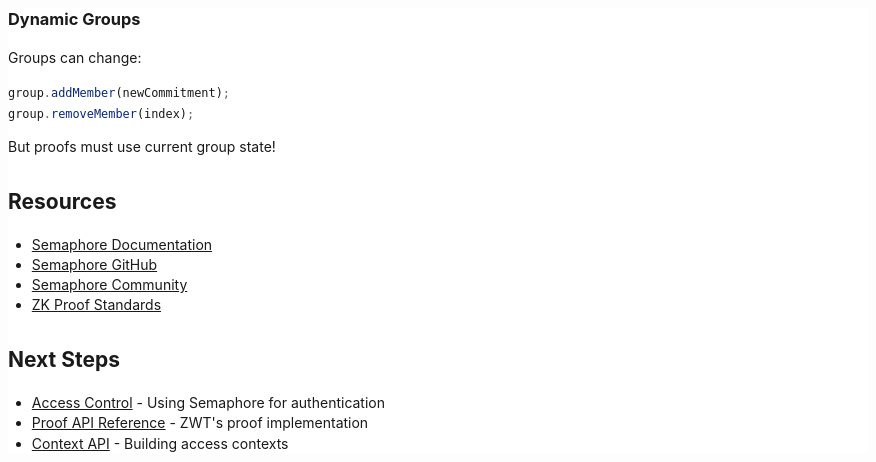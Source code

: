 ### Dynamic Groups

Groups can change:

```typescript
group.addMember(newCommitment);
group.removeMember(index);
```

But proofs must use current group state!

## Resources

- [Semaphore Documentation](https://docs.semaphore.pse.dev)
- [Semaphore GitHub](https://github.com/semaphore-protocol/semaphore)
- [Semaphore Community](https://semaphore.pse.dev/community)
- [ZK Proof Standards](https://zkproof.org)

## Next Steps

- [Access Control](access-control) - Using Semaphore for authentication
- [Proof API Reference](../api/lib/proof) - ZWT's proof implementation
- [Context API](../api/lib/context) - Building access contexts
